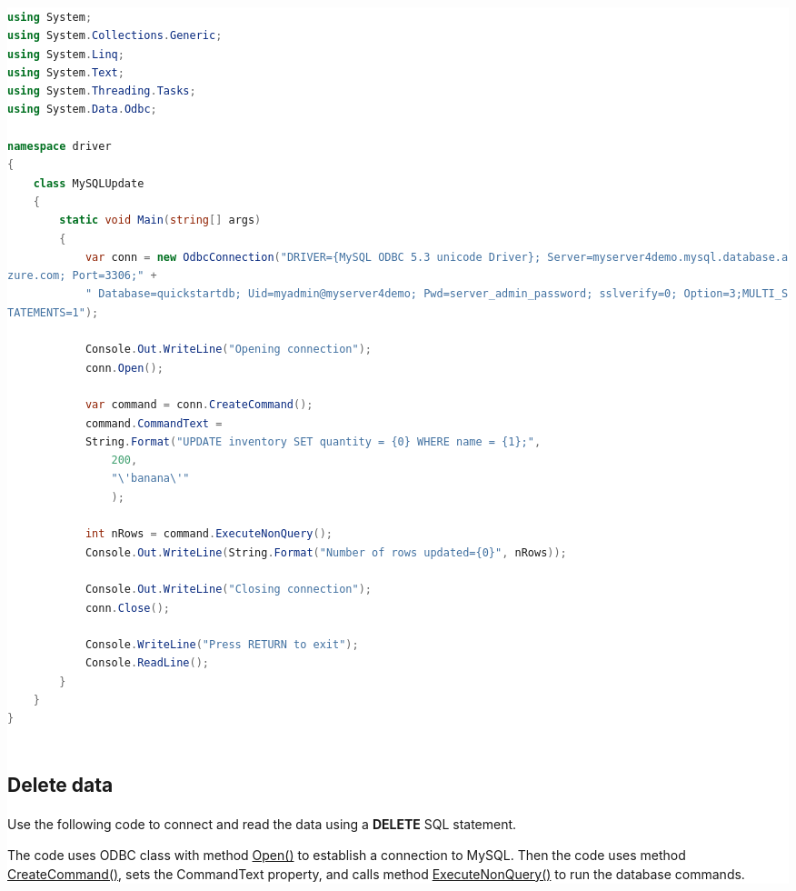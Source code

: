 ```csharp
using System;
using System.Collections.Generic;
using System.Linq;
using System.Text;
using System.Threading.Tasks;
using System.Data.Odbc;

namespace driver
{
    class MySQLUpdate
    {
        static void Main(string[] args)
        {
            var conn = new OdbcConnection("DRIVER={MySQL ODBC 5.3 unicode Driver}; Server=myserver4demo.mysql.database.azure.com; Port=3306;" +
            " Database=quickstartdb; Uid=myadmin@myserver4demo; Pwd=server_admin_password; sslverify=0; Option=3;MULTI_STATEMENTS=1");

            Console.Out.WriteLine("Opening connection");
            conn.Open();

            var command = conn.CreateCommand();
            command.CommandText =
            String.Format("UPDATE inventory SET quantity = {0} WHERE name = {1};",
                200,
                "\'banana\'"
                );

            int nRows = command.ExecuteNonQuery();
            Console.Out.WriteLine(String.Format("Number of rows updated={0}", nRows));

            Console.Out.WriteLine("Closing connection");
            conn.Close();

            Console.WriteLine("Press RETURN to exit");
            Console.ReadLine();
        }
    }
}



```


## Delete data
Use the following code to connect and read the data using a **DELETE** SQL statement. 

The code uses ODBC class with method [Open()](https://msdn.microsoft.com/en-us/library/system.data.odbc.odbcconnection.open(v=vs.110).aspx) to establish a connection to MySQL. Then the code uses method [CreateCommand()](https://msdn.microsoft.com/en-us/library/system.data.odbc.odbcconnection.createcommand(v=vs.110).aspx), sets the CommandText property, and calls method [ExecuteNonQuery()](https://msdn.microsoft.com/en-us/library/system.data.odbc.odbccommand.executenonquery(v=vs.110).aspx) to run the database commands.
